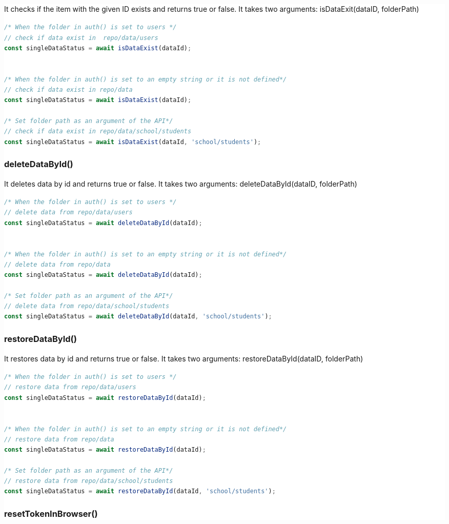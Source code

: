 It checks if the item with the given ID exists and returns true or false. It takes two arguments: isDataExit(dataID, folderPath)

```js
/* When the folder in auth() is set to users */
// check if data exist in  repo/data/users
const singleDataStatus = await isDataExist(dataId);


/* When the folder in auth() is set to an empty string or it is not defined*/
// check if data exist in repo/data
const singleDataStatus = await isDataExist(dataId);

/* Set folder path as an argument of the API*/
// check if data exist in repo/data/school/students
const singleDataStatus = await isDataExist(dataId, 'school/students');
```
### deleteDataById()

It deletes data by id and returns true or false. It takes two arguments: deleteDataById(dataID, folderPath)

```js
/* When the folder in auth() is set to users */
// delete data from repo/data/users
const singleDataStatus = await deleteDataById(dataId);


/* When the folder in auth() is set to an empty string or it is not defined*/
// delete data from repo/data
const singleDataStatus = await deleteDataById(dataId);

/* Set folder path as an argument of the API*/
// delete data from repo/data/school/students
const singleDataStatus = await deleteDataById(dataId, 'school/students');
```
### restoreDataById()

It restores data by id and returns true or false. It takes two arguments: restoreDataById(dataID, folderPath)

```js
/* When the folder in auth() is set to users */
// restore data from repo/data/users
const singleDataStatus = await restoreDataById(dataId);


/* When the folder in auth() is set to an empty string or it is not defined*/
// restore data from repo/data
const singleDataStatus = await restoreDataById(dataId);

/* Set folder path as an argument of the API*/
// restore data from repo/data/school/students
const singleDataStatus = await restoreDataById(dataId, 'school/students');
```
### resetTokenInBrowser()
